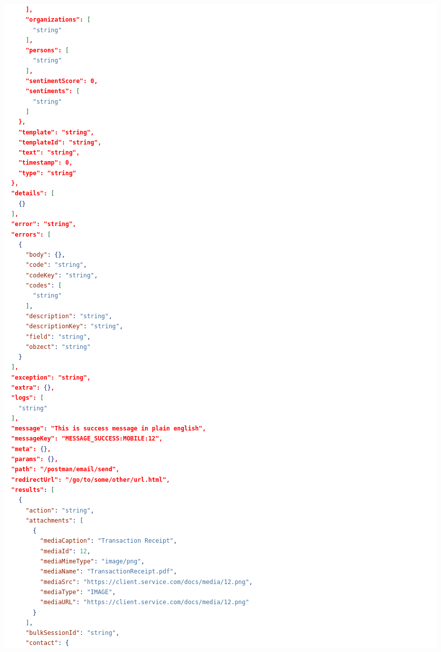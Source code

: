 ```json
      ],
      "organizations": [
        "string"
      ],
      "persons": [
        "string"
      ],
      "sentimentScore": 0,
      "sentiments": [
        "string"
      ]
    },
    "template": "string",
    "templateId": "string",
    "text": "string",
    "timestamp": 0,
    "type": "string"
  },
  "details": [
    {}
  ],
  "error": "string",
  "errors": [
    {
      "body": {},
      "code": "string",
      "codeKey": "string",
      "codes": [
        "string"
      ],
      "description": "string",
      "descriptionKey": "string",
      "field": "string",
      "obzect": "string"
    }
  ],
  "exception": "string",
  "extra": {},
  "logs": [
    "string"
  ],
  "message": "This is success message in plain english",
  "messageKey": "MESSAGE_SUCCESS:MOBILE:12",
  "meta": {},
  "params": {},
  "path": "/postman/email/send",
  "redirectUrl": "/go/to/some/other/url.html",
  "results": [
    {
      "action": "string",
      "attachments": [
        {
          "mediaCaption": "Transaction Receipt",
          "mediaId": 12,
          "mediaMimeType": "image/png",
          "mediaName": "TransactionReceipt.pdf",
          "mediaSrc": "https://client.service.com/docs/media/12.png",
          "mediaType": "IMAGE",
          "mediaURL": "https://client.service.com/docs/media/12.png"
        }
      ],
      "bulkSessionId": "string",
      "contact": {
```